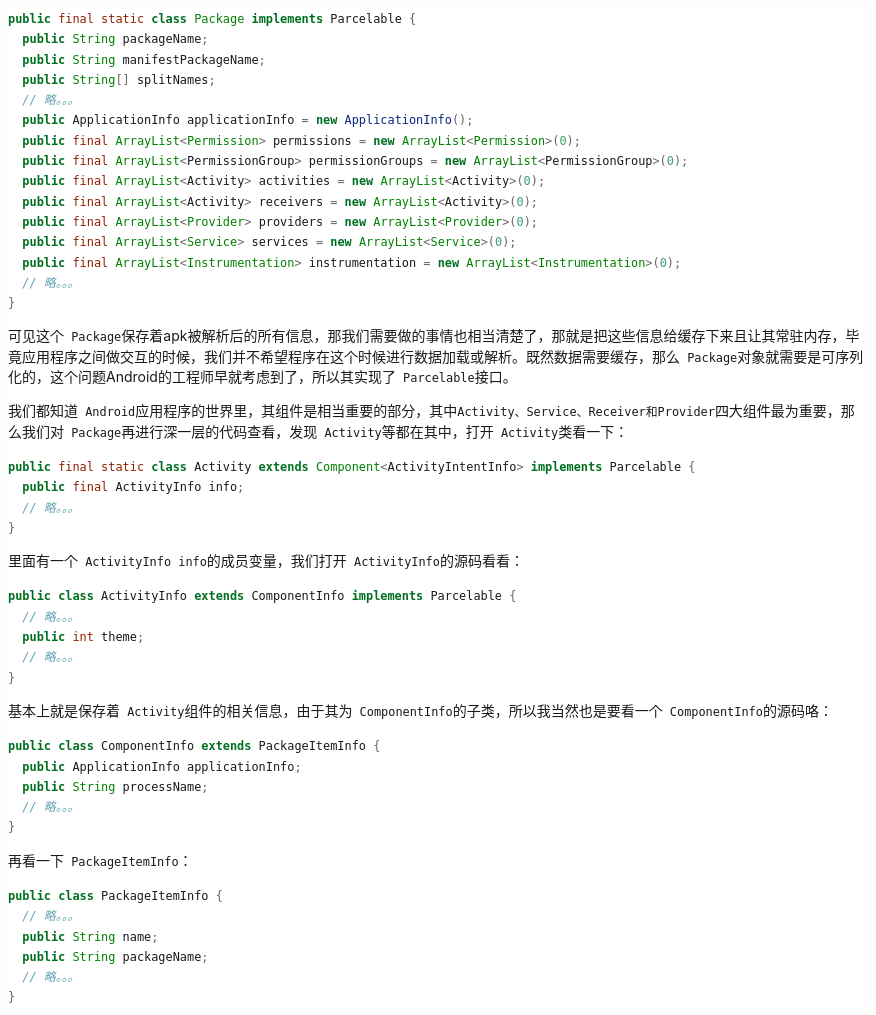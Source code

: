``` java
public final static class Package implements Parcelable {
  public String packageName;
  public String manifestPackageName;
  public String[] splitNames;
  // 略。。。
  public ApplicationInfo applicationInfo = new ApplicationInfo();
  public final ArrayList<Permission> permissions = new ArrayList<Permission>(0);
  public final ArrayList<PermissionGroup> permissionGroups = new ArrayList<PermissionGroup>(0);
  public final ArrayList<Activity> activities = new ArrayList<Activity>(0);
  public final ArrayList<Activity> receivers = new ArrayList<Activity>(0);
  public final ArrayList<Provider> providers = new ArrayList<Provider>(0);
  public final ArrayList<Service> services = new ArrayList<Service>(0);
  public final ArrayList<Instrumentation> instrumentation = new ArrayList<Instrumentation>(0);
  // 略。。。
}
```

可见这个` Package`保存着apk被解析后的所有信息，那我们需要做的事情也相当清楚了，那就是把这些信息给缓存下来且让其常驻内存，毕竟应用程序之间做交互的时候，我们并不希望程序在这个时候进行数据加载或解析。既然数据需要缓存，那么` Package`对象就需要是可序列化的，这个问题Android的工程师早就考虑到了，所以其实现了` Parcelable`接口。

我们都知道` Android`应用程序的世界里，其组件是相当重要的部分，其中`Activity、Service、Receiver和Provider`四大组件最为重要，那么我们对` Package`再进行深一层的代码查看，发现` Activity`等都在其中，打开` Activity`类看一下：

``` java
public final static class Activity extends Component<ActivityIntentInfo> implements Parcelable {
  public final ActivityInfo info;
  // 略。。。
}
```

里面有一个` ActivityInfo info`的成员变量，我们打开` ActivityInfo`的源码看看：

``` java
public class ActivityInfo extends ComponentInfo implements Parcelable {
  // 略。。。
  public int theme;
  // 略。。。
}
```

基本上就是保存着` Activity`组件的相关信息，由于其为` ComponentInfo`的子类，所以我当然也是要看一个` ComponentInfo`的源码咯：

``` java
public class ComponentInfo extends PackageItemInfo {
  public ApplicationInfo applicationInfo;
  public String processName;
  // 略。。。
}
```

再看一下` PackageItemInfo`：

``` java
public class PackageItemInfo {
  // 略。。。
  public String name;
  public String packageName;
  // 略。。。
}
```
